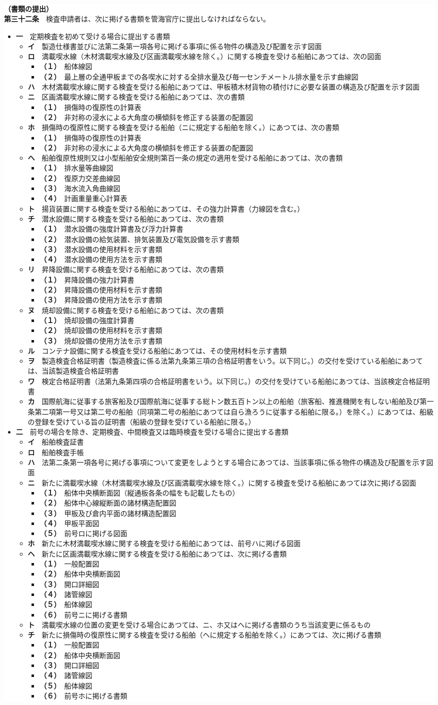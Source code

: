 **（書類の提出）**  
**第三十二条**　検査申請者は、次に掲げる書類を管海官庁に提出しなければならない。  
* **一**　定期検査を初めて受ける場合に提出する書類  
	* **イ**　製造仕様書並びに法第二条第一項各号に掲げる事項に係る物件の構造及び配置を示す図面  
	* **ロ**　満載喫水線（木材満載喫水線及び区画満載喫水線を除く。）に関する検査を受ける船舶にあつては、次の図面  
		* **（１）**　船体線図  
		* **（２）**　最上層の全通甲板までの各喫水に対する全排水量及び毎一センチメートル排水量を示す曲線図  
	* **ハ**　木材満載喫水線に関する検査を受ける船舶にあつては、甲板積木材貨物の積付けに必要な装置の構造及び配置を示す図面  
	* **ニ**　区画満載喫水線に関する検査を受ける船舶にあつては、次の書類  
		* **（１）**　損傷時の復原性の計算表  
		* **（２）**　非対称の浸水による大角度の横傾斜を修正する装置の配置図  
	* **ホ**　損傷時の復原性に関する検査を受ける船舶（ニに規定する船舶を除く。）にあつては、次の書類  
		* **（１）**　損傷時の復原性の計算表  
		* **（２）**　非対称の浸水による大角度の横傾斜を修正する装置の配置図  
	* **ヘ**　船舶復原性規則又は小型船舶安全規則第百一条の規定の適用を受ける船舶にあつては、次の書類  
		* **（１）**　排水量等曲線図  
		* **（２）**　復原力交差曲線図  
		* **（３）**　海水流入角曲線図  
		* **（４）**　計画重量重心計算表  
	* **ト**　揚貨装置に関する検査を受ける船舶にあつては、その強力計算書（力線図を含む。）  
	* **チ**　潜水設備に関する検査を受ける船舶にあつては、次の書類  
		* **（１）**　潜水設備の強度計算書及び浮力計算書  
		* **（２）**　潜水設備の給気装置、排気装置及び電気設備を示す書類  
		* **（３）**　潜水設備の使用材料を示す書類  
		* **（４）**　潜水設備の使用方法を示す書類  
	* **リ**　昇降設備に関する検査を受ける船舶にあつては、次の書類  
		* **（１）**　昇降設備の強力計算書  
		* **（２）**　昇降設備の使用材料を示す書類  
		* **（３）**　昇降設備の使用方法を示す書類  
	* **ヌ**　焼却設備に関する検査を受ける船舶にあつては、次の書類  
		* **（１）**　焼却設備の強度計算書  
		* **（２）**　焼却設備の使用材料を示す書類  
		* **（３）**　焼却設備の使用方法を示す書類  
	* **ル**　コンテナ設備に関する検査を受ける船舶にあつては、その使用材料を示す書類  
	* **ヲ**　製造検査合格証明書（製造検査に係る法第九条第三項の合格証明書をいう。以下同じ。）の交付を受けている船舶にあつては、当該製造検査合格証明書  
	* **ワ**　検定合格証明書（法第九条第四項の合格証明書をいう。以下同じ。）の交付を受けている船舶にあつては、当該検定合格証明書  
	* **カ**　国際航海に従事する旅客船及び国際航海に従事する総トン数五百トン以上の船舶（旅客船、推進機関を有しない船舶及び第一条第二項第一号又は第二号の船舶（同項第二号の船舶にあつては自ら漁ろうに従事する船舶に限る。）を除く。）にあつては、船級の登録を受けている旨の証明書（船級の登録を受けている船舶に限る。）  
* **二**　前号の場合を除き、定期検査、中間検査又は臨時検査を受ける場合に提出する書類  
	* **イ**　船舶検査証書  
	* **ロ**　船舶検査手帳  
	* **ハ**　法第二条第一項各号に掲げる事項について変更をしようとする場合にあつては、当該事項に係る物件の構造及び配置を示す図面  
	* **ニ**　新たに満載喫水線（木材満載喫水線及び区画満載喫水線を除く。）に関する検査を受ける船舶にあつては次に掲げる図面  
		* **（１）**　船体中央横断面図（縦通板各条の幅をも記載したもの）  
		* **（２）**　船体中心線縦断面の諸材構造配置図  
		* **（３）**　甲板及び倉内平面の諸材構造配置図  
		* **（４）**　甲板平面図  
		* **（５）**　前号ロに掲げる図面  
	* **ホ**　新たに木材満載喫水線に関する検査を受ける船舶にあつては、前号ハに掲げる図面  
	* **ヘ**　新たに区画満載喫水線に関する検査を受ける船舶にあつては、次に掲げる書類  
		* **（１）**　一般配置図  
		* **（２）**　船体中央横断面図  
		* **（３）**　開口詳細図  
		* **（４）**　諸管線図  
		* **（５）**　船体線図  
		* **（６）**　前号ニに掲げる書類  
	* **ト**　満載喫水線の位置の変更を受ける場合にあつては、ニ、ホ又はヘに掲げる書類のうち当該変更に係るもの  
	* **チ**　新たに損傷時の復原性に関する検査を受ける船舶（ヘに規定する船舶を除く。）にあつては、次に掲げる書類  
		* **（１）**　一般配置図  
		* **（２）**　船体中央横断面図  
		* **（３）**　開口詳細図  
		* **（４）**　諸管線図  
		* **（５）**　船体線図  
		* **（６）**　前号ホに掲げる書類  